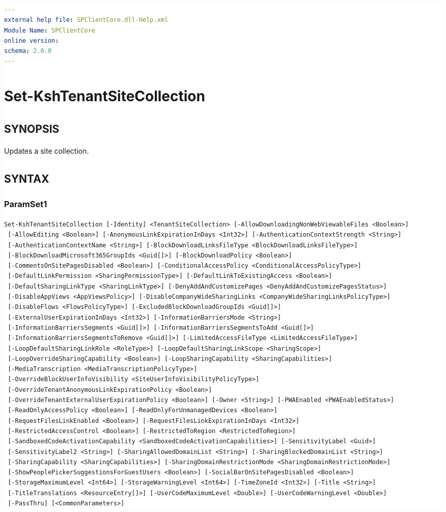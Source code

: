 ```yaml
---
external help file: SPClientCore.dll-Help.xml
Module Name: SPClientCore
online version:
schema: 2.0.0
---
```


# Set-KshTenantSiteCollection

## SYNOPSIS
Updates a site collection.

## SYNTAX

### ParamSet1
```
Set-KshTenantSiteCollection [-Identity] <TenantSiteCollection> [-AllowDownloadingNonWebViewableFiles <Boolean>]
 [-AllowEditing <Boolean>] [-AnonymousLinkExpirationInDays <Int32>] [-AuthenticationContextStrength <String>]
 [-AuthenticationContextName <String>] [-BlockDownloadLinksFileType <BlockDownloadLinksFileType>]
 [-BlockDownloadMicrosoft365GroupIds <Guid[]>] [-BlockDownloadPolicy <Boolean>]
 [-CommentsOnSitePagesDisabled <Boolean>] [-ConditionalAccessPolicy <ConditionalAccessPolicyType>]
 [-DefaultLinkPermission <SharingPermissionType>] [-DefaultLinkToExistingAccess <Boolean>]
 [-DefaultSharingLinkType <SharingLinkType>] [-DenyAddAndCustomizePages <DenyAddAndCustomizePagesStatus>]
 [-DisableAppViews <AppViewsPolicy>] [-DisableCompanyWideSharingLinks <CompanyWideSharingLinksPolicyType>]
 [-DisableFlows <FlowsPolicyType>] [-ExcludedBlockDownloadGroupIds <Guid[]>]
 [-ExternalUserExpirationInDays <Int32>] [-InformationBarriersMode <String>]
 [-InformationBarriersSegments <Guid[]>] [-InformationBarriersSegmentsToAdd <Guid[]>]
 [-InformationBarriersSegmentsToRemove <Guid[]>] [-LimitedAccessFileType <LimitedAccessFileType>]
 [-LoopDefaultSharingLinkRole <RoleType>] [-LoopDefaultSharingLinkScope <SharingScope>]
 [-LoopOverrideSharingCapability <Boolean>] [-LoopSharingCapability <SharingCapabilities>]
 [-MediaTranscription <MediaTranscriptionPolicyType>]
 [-OverrideBlockUserInfoVisibility <SiteUserInfoVisibilityPolicyType>]
 [-OverrideTenantAnonymousLinkExpirationPolicy <Boolean>]
 [-OverrideTenantExternalUserExpirationPolicy <Boolean>] [-Owner <String>] [-PWAEnabled <PWAEnabledStatus>]
 [-ReadOnlyAccessPolicy <Boolean>] [-ReadOnlyForUnmanagedDevices <Boolean>]
 [-RequestFilesLinkEnabled <Boolean>] [-RequestFilesLinkExpirationInDays <Int32>]
 [-RestrictedAccessControl <Boolean>] [-RestrictedToRegion <RestrictedToRegion>]
 [-SandboxedCodeActivationCapability <SandboxedCodeActivationCapabilities>] [-SensitivityLabel <Guid>]
 [-SensitivityLabel2 <String>] [-SharingAllowedDomainList <String>] [-SharingBlockedDomainList <String>]
 [-SharingCapability <SharingCapabilities>] [-SharingDomainRestrictionMode <SharingDomainRestrictionMode>]
 [-ShowPeoplePickerSuggestionsForGuestUsers <Boolean>] [-SocialBarOnSitePagesDisabled <Boolean>]
 [-StorageMaximumLevel <Int64>] [-StorageWarningLevel <Int64>] [-TimeZoneId <Int32>] [-Title <String>]
 [-TitleTranslations <ResourceEntry[]>] [-UserCodeMaximumLevel <Double>] [-UserCodeWarningLevel <Double>]
 [-PassThru] [<CommonParameters>]
```
